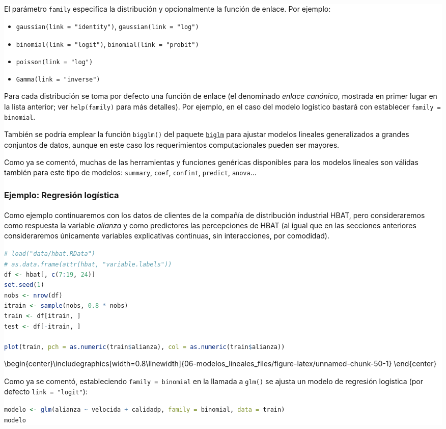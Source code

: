 
El parámetro `family` especifica la distribución y opcionalmente la función de enlace. 
Por ejemplo:

-   `gaussian(link = "identity")`, `gaussian(link = "log")`

-   `binomial(link = "logit")`, `binomial(link = "probit")`

-   `poisson(link = "log")`

-   `Gamma(link = "inverse")`

Para cada distribución se toma por defecto una función de enlace (el denominado *enlace canónico*, mostrada en primer lugar en la lista anterior; ver `help(family)` para más detalles).
Por ejemplo, en el caso del modelo logístico bastará con establecer `family = binomial`.

También se podría emplear la función `bigglm()` del paquete [`biglm`](https://CRAN.R-project.org/package=biglm) para ajustar modelos lineales generalizados a grandes conjuntos de datos, aunque en este caso los requerimientos computacionales pueden ser mayores.

Como ya se comentó, muchas de las herramientas y funciones genéricas disponibles para los modelos lineales son válidas también para este tipo de modelos: `summary`, `coef`, `confint`, `predict`, `anova`...


### Ejemplo: Regresión logística

Como ejemplo continuaremos con los datos de clientes de la compañía de distribución industrial HBAT, pero consideraremos como respuesta la variable *alianza* y como predictores las percepciones de HBAT (al igual que en las secciones anteriores consideraremos únicamente variables explicativas continuas, sin interacciones, por comodidad).


```r
# load("data/hbat.RData")
# as.data.frame(attr(hbat, "variable.labels"))
df <- hbat[, c(7:19, 24)]  
set.seed(1)
nobs <- nrow(df)
itrain <- sample(nobs, 0.8 * nobs)
train <- df[itrain, ]
test <- df[-itrain, ]

plot(train, pch = as.numeric(train$alianza), col = as.numeric(train$alianza))
```



\begin{center}\includegraphics[width=0.8\linewidth]{06-modelos_lineales_files/figure-latex/unnamed-chunk-50-1} \end{center}

Como ya se comentó, estableciendo `family = binomial` en la llamada a `glm()` se ajusta un modelo de regresión logística  (por defecto `link = "logit"`):


```r
modelo <- glm(alianza ~ velocida + calidadp, family = binomial, data = train)
modelo
```
